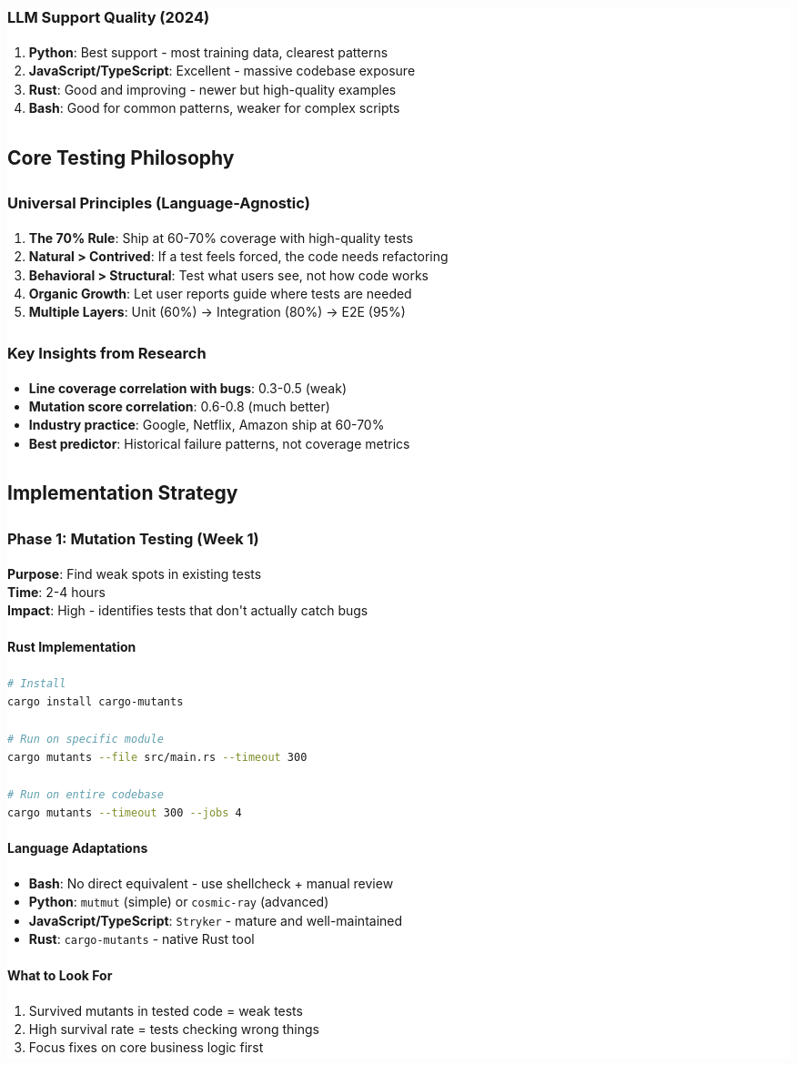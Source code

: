 ### LLM Support Quality (2024)
1. **Python**: Best support - most training data, clearest patterns
2. **JavaScript/TypeScript**: Excellent - massive codebase exposure
3. **Rust**: Good and improving - newer but high-quality examples
4. **Bash**: Good for common patterns, weaker for complex scripts

## Core Testing Philosophy

### Universal Principles (Language-Agnostic)

1. **The 70% Rule**: Ship at 60-70% coverage with high-quality tests
2. **Natural > Contrived**: If a test feels forced, the code needs refactoring
3. **Behavioral > Structural**: Test what users see, not how code works
4. **Organic Growth**: Let user reports guide where tests are needed
5. **Multiple Layers**: Unit (60%) → Integration (80%) → E2E (95%)

### Key Insights from Research

- **Line coverage correlation with bugs**: 0.3-0.5 (weak)
- **Mutation score correlation**: 0.6-0.8 (much better)
- **Industry practice**: Google, Netflix, Amazon ship at 60-70%
- **Best predictor**: Historical failure patterns, not coverage metrics

## Implementation Strategy

### Phase 1: Mutation Testing (Week 1)

**Purpose**: Find weak spots in existing tests  
**Time**: 2-4 hours  
**Impact**: High - identifies tests that don't actually catch bugs

#### Rust Implementation
```bash
# Install
cargo install cargo-mutants

# Run on specific module
cargo mutants --file src/main.rs --timeout 300

# Run on entire codebase
cargo mutants --timeout 300 --jobs 4
```

#### Language Adaptations
- **Bash**: No direct equivalent - use shellcheck + manual review
- **Python**: `mutmut` (simple) or `cosmic-ray` (advanced)
- **JavaScript/TypeScript**: `Stryker` - mature and well-maintained
- **Rust**: `cargo-mutants` - native Rust tool

#### What to Look For
1. Survived mutants in tested code = weak tests
2. High survival rate = tests checking wrong things
3. Focus fixes on core business logic first
